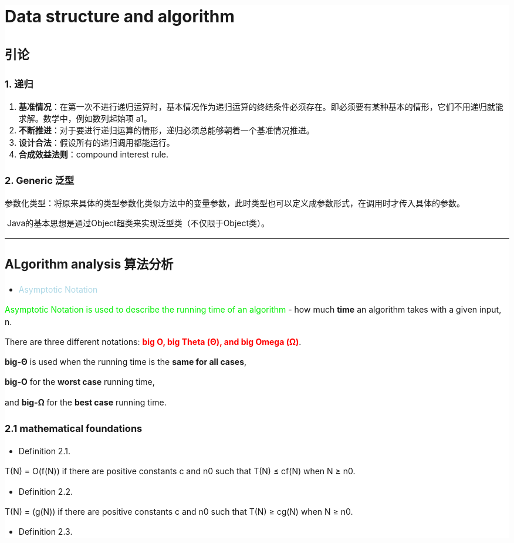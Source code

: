 # Data structure and algorithm



##  引论

### 1. 递归

1. **基准情况**：在第一次不进行递归运算时，基本情况作为递归运算的终结条件必须存在。即必须要有某种基本的情形，它们不用递归就能求解。数学中，例如数列起始项 a1。
2. **不断推进**：对于要进行递归运算的情形，递归必须总能够朝着一个基准情况推进。
3. **设计合法**：假设所有的递归调用都能运行。
4. **合成效益法则**：compound interest rule.



### 2. Generic 泛型

​	参数化类型：将原来具体的类型参数化类似方法中的变量参数，此时类型也可以定义成参数形式，在调用时才传入具体的参数。

​	Java的基本思想是通过Object超类来实现泛型类（不仅限于Object类）。



------



## ALgorithm analysis 算法分析

- <font color="lightblue">Asymptotic Notation</font>

<font color="gree">Asymptotic Notation is used to describe the running time of an algorithm</font> - how much **time** an algorithm takes with a given input, n. 

There are three different notations: **<font color="red">big O, big Theta (Θ), and big Omega (Ω)</font>**. 

**big-Θ** is used when the running time is the **same for all cases**, 

**big-O** for the **worst case** running time, 

and **big-Ω** for the **best case** running time.



### 2.1 mathematical foundations



- Definition 2.1. 

T(N) = O(f(N)) if there are positive constants c and n0 such that T(N) ≤ cf(N) when N ≥ n0.



- Definition 2.2.

T(N) = (g(N)) if there are positive constants c and n0 such that T(N) ≥ cg(N) when N ≥ n0.

- Definition 2.3.
